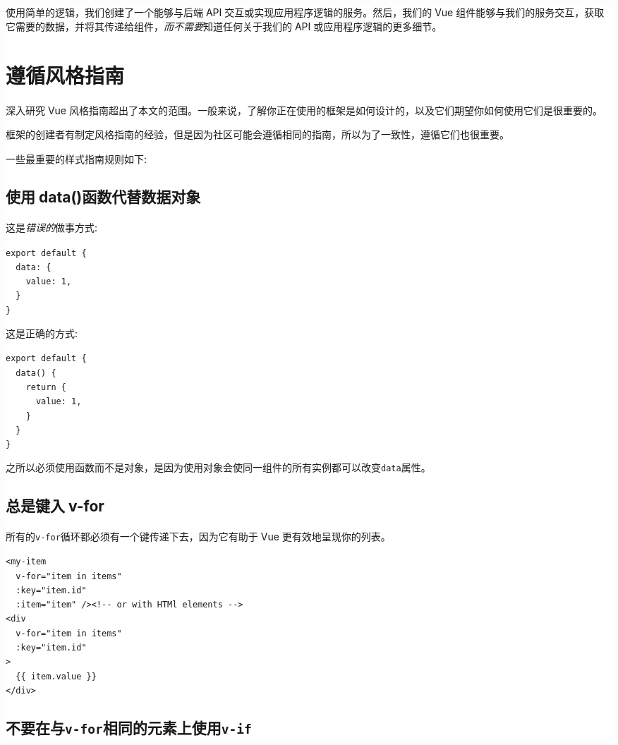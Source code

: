 使用简单的逻辑，我们创建了一个能够与后端 API 交互或实现应用程序逻辑的服务。然后，我们的 Vue 组件能够与我们的服务交互，获取它需要的数据，并将其传递给组件，*而不需要*知道任何关于我们的 API 或应用程序逻辑的更多细节。

# 遵循风格指南

深入研究 Vue 风格指南超出了本文的范围。一般来说，了解你正在使用的框架是如何设计的，以及它们期望你如何使用它们是很重要的。

框架的创建者有制定风格指南的经验，但是因为社区可能会遵循相同的指南，所以为了一致性，遵循它们也很重要。

一些最重要的样式指南规则如下:

## 使用 data()函数代替数据对象

这是*错误的*做事方式:

```
export default {
  data: {
    value: 1,
  }
}
```

这是正确的方式:

```
export default {
  data() {
    return {
      value: 1,
    }
  }
}
```

之所以必须使用函数而不是对象，是因为使用对象会使同一组件的所有实例都可以改变`data`属性。

## 总是键入 v-for

所有的`v-for`循环都必须有一个键传递下去，因为它有助于 Vue 更有效地呈现你的列表。

```
<my-item
  v-for="item in items"
  :key="item.id"
  :item="item" /><!-- or with HTMl elements -->
<div
  v-for="item in items"
  :key="item.id"
>
  {{ item.value }}
</div>
```

## 不要在与`v-for`相同的元素上使用`v-if`
